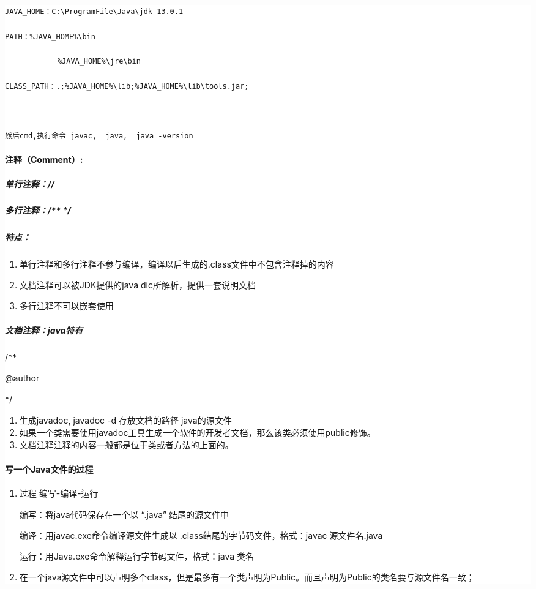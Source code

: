 ```jav
JAVA_HOME：C:\ProgramFile\Java\jdk-13.0.1

PATH：%JAVA_HOME%\bin

​		     %JAVA_HOME%\jre\bin

CLASS_PATH：.;%JAVA_HOME%\lib;%JAVA_HOME%\lib\tools.jar;



然后cmd,执行命令 javac,  java,  java -version
```







#### 注释（Comment）:

##### 单行注释：//

##### 多行注释：/** */

##### 特点：

1. 单行注释和多行注释不参与编译，编译以后生成的.class文件中不包含注释掉的内容

2. 文档注释可以被JDK提供的java dic所解析，提供一套说明文档

3. 多行注释不可以嵌套使用

   

##### 文档注释：java特有

/** 

@author

*/

1. 生成javadoc,  javadoc -d 存放文档的路径   java的源文件 
2. 如果一个类需要使用javadoc工具生成一个软件的开发者文档，那么该类必须使用public修饰。
3. 文档注释注释的内容一般都是位于类或者方法的上面的。



#### 写一个Java文件的过程

1. 过程 编写-编译-运行

   编写：将java代码保存在一个以 “.java” 结尾的源文件中

   编译：用javac.exe命令编译源文件生成以 .class结尾的字节码文件，格式：javac  源文件名.java

   运行：用Java.exe命令解释运行字节码文件，格式：java  类名

   

2. 在一个java源文件中可以声明多个class，但是最多有一个类声明为Public。而且声明为Public的类名要与源文件名一致；
